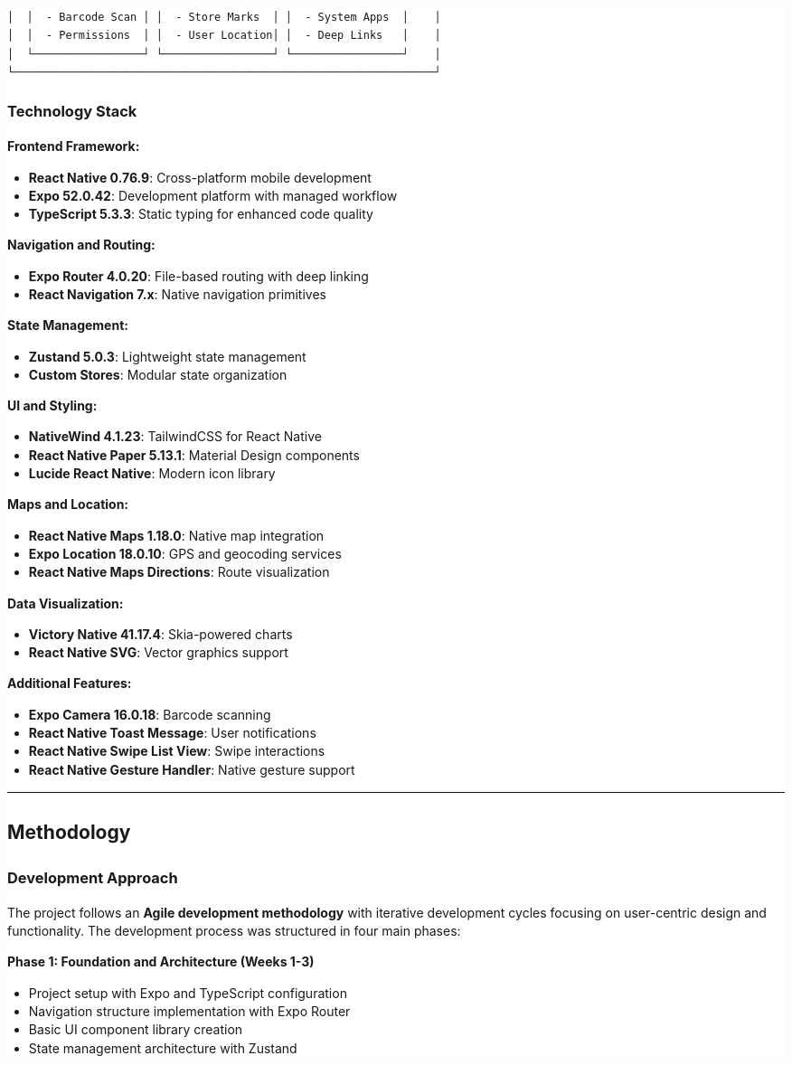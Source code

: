 ```
│  │  - Barcode Scan │ │  - Store Marks  │ │  - System Apps  │    │
│  │  - Permissions  │ │  - User Location│ │  - Deep Links   │    │
│  └─────────────────┘ └─────────────────┘ └─────────────────┘    │
└─────────────────────────────────────────────────────────────────┘
```

### Technology Stack

**Frontend Framework:**
- **React Native 0.76.9**: Cross-platform mobile development
- **Expo 52.0.42**: Development platform with managed workflow
- **TypeScript 5.3.3**: Static typing for enhanced code quality

**Navigation and Routing:**
- **Expo Router 4.0.20**: File-based routing with deep linking
- **React Navigation 7.x**: Native navigation primitives

**State Management:**
- **Zustand 5.0.3**: Lightweight state management
- **Custom Stores**: Modular state organization

**UI and Styling:**
- **NativeWind 4.1.23**: TailwindCSS for React Native
- **React Native Paper 5.13.1**: Material Design components
- **Lucide React Native**: Modern icon library

**Maps and Location:**
- **React Native Maps 1.18.0**: Native map integration
- **Expo Location 18.0.10**: GPS and geocoding services
- **React Native Maps Directions**: Route visualization

**Data Visualization:**
- **Victory Native 41.17.4**: Skia-powered charts
- **React Native SVG**: Vector graphics support

**Additional Features:**
- **Expo Camera 16.0.18**: Barcode scanning
- **React Native Toast Message**: User notifications
- **React Native Swipe List View**: Swipe interactions
- **React Native Gesture Handler**: Native gesture support

---

## Methodology

### Development Approach

The project follows an **Agile development methodology** with iterative development cycles focusing on user-centric design and functionality. The development process was structured in four main phases:

**Phase 1: Foundation and Architecture (Weeks 1-3)**
- Project setup with Expo and TypeScript configuration
- Navigation structure implementation with Expo Router
- Basic UI component library creation
- State management architecture with Zustand

